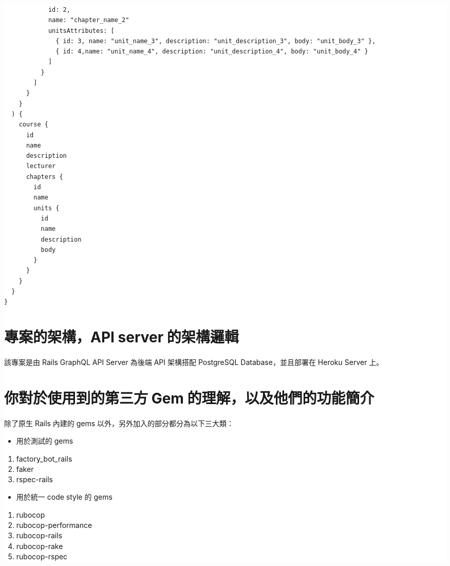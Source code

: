 ```
            id: 2,
            name: "chapter_name_2"
            unitsAttributes: [
              { id: 3, name: "unit_name_3", description: "unit_description_3", body: "unit_body_3" },
              { id: 4,name: "unit_name_4", description: "unit_description_4", body: "unit_body_4" }
            ]
          }
        ]
      }
    }
  ) {
    course {
      id
      name
      description
      lecturer
      chapters {
        id
        name
        units {
          id
          name
          description
          body
        }
      }
    }
  }
}
```

# 專案的架構，API server 的架構邏輯

該專案是由 Rails GraphQL API Server 為後端 API 架構搭配 PostgreSQL Database，並且部署在 Heroku Server 上。

# 你對於使用到的第三方 Gem 的理解，以及他們的功能簡介

除了原生 Rails 內建的 gems 以外，另外加入的部分都分為以下三大類：

- 用於測試的 gems
1. factory_bot_rails
2. faker
3. rspec-rails

- 用於統一 code style 的 gems
1. rubocop
2. rubocop-performance
3. rubocop-rails
4. rubocop-rake
5. rubocop-rspec
